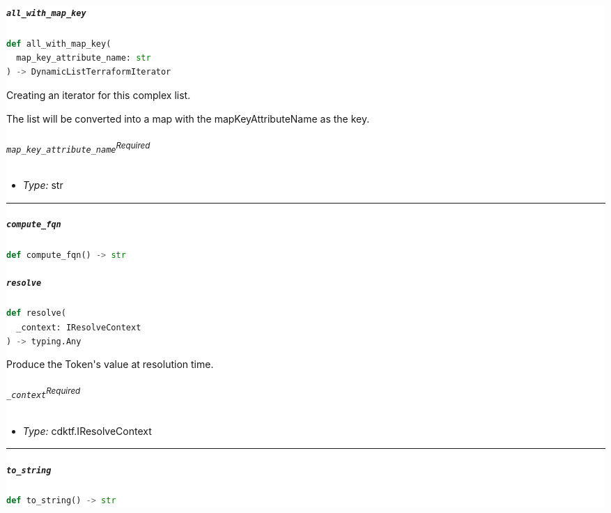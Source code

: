 
##### `all_with_map_key` <a name="all_with_map_key" id="@cdktf/provider-upcloud.dataUpcloudHosts.DataUpcloudHostsHostsStatisticsList.allWithMapKey"></a>

```python
def all_with_map_key(
  map_key_attribute_name: str
) -> DynamicListTerraformIterator
```

Creating an iterator for this complex list.

The list will be converted into a map with the mapKeyAttributeName as the key.

###### `map_key_attribute_name`<sup>Required</sup> <a name="map_key_attribute_name" id="@cdktf/provider-upcloud.dataUpcloudHosts.DataUpcloudHostsHostsStatisticsList.allWithMapKey.parameter.mapKeyAttributeName"></a>

- *Type:* str

---

##### `compute_fqn` <a name="compute_fqn" id="@cdktf/provider-upcloud.dataUpcloudHosts.DataUpcloudHostsHostsStatisticsList.computeFqn"></a>

```python
def compute_fqn() -> str
```

##### `resolve` <a name="resolve" id="@cdktf/provider-upcloud.dataUpcloudHosts.DataUpcloudHostsHostsStatisticsList.resolve"></a>

```python
def resolve(
  _context: IResolveContext
) -> typing.Any
```

Produce the Token's value at resolution time.

###### `_context`<sup>Required</sup> <a name="_context" id="@cdktf/provider-upcloud.dataUpcloudHosts.DataUpcloudHostsHostsStatisticsList.resolve.parameter._context"></a>

- *Type:* cdktf.IResolveContext

---

##### `to_string` <a name="to_string" id="@cdktf/provider-upcloud.dataUpcloudHosts.DataUpcloudHostsHostsStatisticsList.toString"></a>

```python
def to_string() -> str
```
